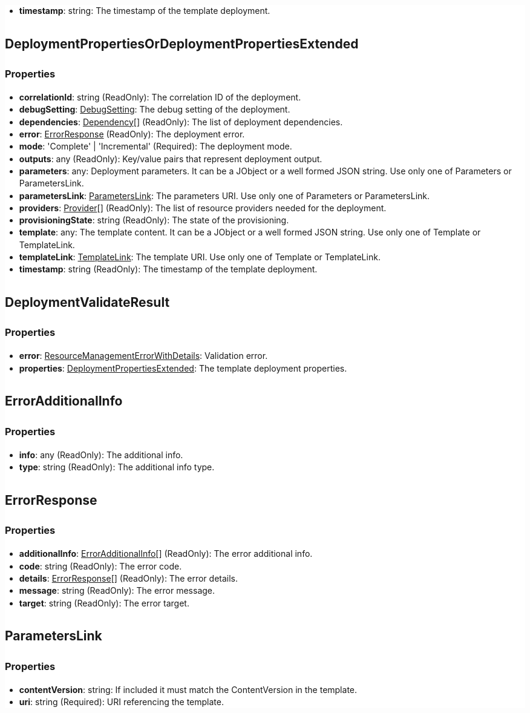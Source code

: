 * **timestamp**: string: The timestamp of the template deployment.

## DeploymentPropertiesOrDeploymentPropertiesExtended
### Properties
* **correlationId**: string (ReadOnly): The correlation ID of the deployment.
* **debugSetting**: [DebugSetting](#debugsetting): The debug setting of the deployment.
* **dependencies**: [Dependency](#dependency)[] (ReadOnly): The list of deployment dependencies.
* **error**: [ErrorResponse](#errorresponse) (ReadOnly): The deployment error.
* **mode**: 'Complete' | 'Incremental' (Required): The deployment mode.
* **outputs**: any (ReadOnly): Key/value pairs that represent deployment output.
* **parameters**: any: Deployment parameters. It can be a JObject or a well formed JSON string. Use only one of Parameters or ParametersLink.
* **parametersLink**: [ParametersLink](#parameterslink): The parameters URI. Use only one of Parameters or ParametersLink.
* **providers**: [Provider](#provider)[] (ReadOnly): The list of resource providers needed for the deployment.
* **provisioningState**: string (ReadOnly): The state of the provisioning.
* **template**: any: The template content. It can be a JObject or a well formed JSON string. Use only one of Template or TemplateLink.
* **templateLink**: [TemplateLink](#templatelink): The template URI. Use only one of Template or TemplateLink.
* **timestamp**: string (ReadOnly): The timestamp of the template deployment.

## DeploymentValidateResult
### Properties
* **error**: [ResourceManagementErrorWithDetails](#resourcemanagementerrorwithdetails): Validation error.
* **properties**: [DeploymentPropertiesExtended](#deploymentpropertiesextended): The template deployment properties.

## ErrorAdditionalInfo
### Properties
* **info**: any (ReadOnly): The additional info.
* **type**: string (ReadOnly): The additional info type.

## ErrorResponse
### Properties
* **additionalInfo**: [ErrorAdditionalInfo](#erroradditionalinfo)[] (ReadOnly): The error additional info.
* **code**: string (ReadOnly): The error code.
* **details**: [ErrorResponse](#errorresponse)[] (ReadOnly): The error details.
* **message**: string (ReadOnly): The error message.
* **target**: string (ReadOnly): The error target.

## ParametersLink
### Properties
* **contentVersion**: string: If included it must match the ContentVersion in the template.
* **uri**: string (Required): URI referencing the template.
